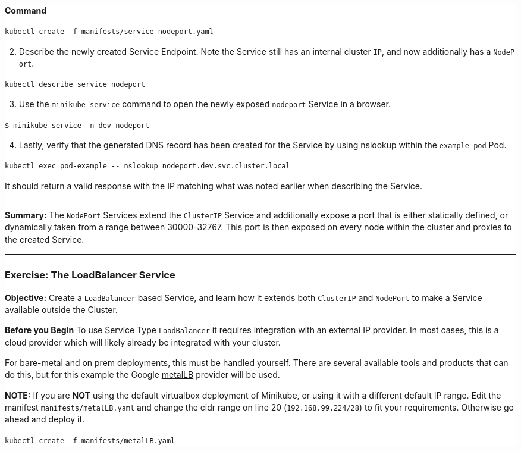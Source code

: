
**Command**
```
kubectl create -f manifests/service-nodeport.yaml
```

2) Describe the newly created Service Endpoint. Note the Service still has an internal cluster `IP`, and now
additionally has a `NodePort`.
```
kubectl describe service nodeport
```

3) Use the `minikube service` command to open the newly exposed `nodeport` Service in a browser.
```
$ minikube service -n dev nodeport
```

4) Lastly, verify that the generated DNS record has been created for the Service by using nslookup within
the `example-pod` Pod.
```
kubectl exec pod-example -- nslookup nodeport.dev.svc.cluster.local
```
It should return a valid response with the IP matching what was noted earlier when describing the Service.

---

**Summary:** The `NodePort` Services extend the `ClusterIP` Service and additionally expose a port that is either
statically defined, or dynamically taken from a range between 30000-32767. This port is then
exposed on every node within the cluster and proxies to the created Service.

---

### Exercise: The LoadBalancer Service
**Objective:** Create a `LoadBalancer` based Service, and learn how it extends both `ClusterIP` and `NodePort` to
make a Service available outside the Cluster.

**Before you Begin**
To use Service Type `LoadBalancer` it requires integration with an external IP provider. In most cases, this is a
cloud provider which will likely already be integrated with your cluster.

For bare-metal and on prem deployments, this must be handled yourself. There are several available tools and products
that can do this, but for this example the Google [metalLB](https://github.com/google/metallb) provider will be used.

**NOTE:** If you are **NOT** using the default virtualbox deployment of Minikube, or using it with a different default
IP range. Edit the manifest `manifests/metalLB.yaml` and change the cidr range on line 20 (`192.168.99.224/28`) to
fit your requirements. Otherwise go ahead and deploy it.
```
kubectl create -f manifests/metalLB.yaml
```
